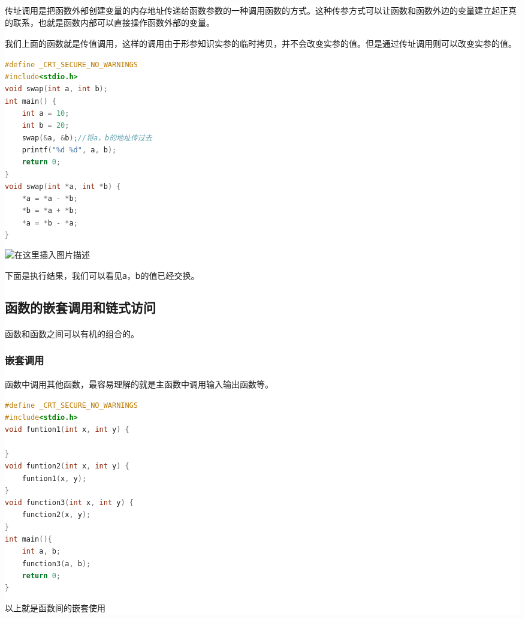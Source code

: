 传址调用是把函数外部创建变量的内存地址传递给函数参数的一种调用函数的方式。这种传参方式可以让函数和函数外边的变量建立起正真的联系，也就是函数内部可以直接操作函数外部的变量。

我们上面的函数就是传值调用，这样的调用由于形参知识实参的临时拷贝，并不会改变实参的值。但是通过传址调用则可以改变实参的值。

```c
#define _CRT_SECURE_NO_WARNINGS
#include<stdio.h>
void swap(int a, int b);
int main() {
	int a = 10;
	int b = 20;
	swap(&a, &b);//将a，b的地址传过去
	printf("%d %d", a, b);
	return 0;
}
void swap(int *a, int *b) {
	*a = *a - *b;
	*b = *a + *b;
	*a = *b - *a;
}
```

![在这里插入图片描述](https://img-blog.csdnimg.cn/42f8ec99588c4c3ab6adc49ff45f1ac3.png?x-oss-process=image/watermark,type_ZHJvaWRzYW5zZmFsbGJhY2s,shadow_50,text_Q1NETiBA5b6A5piO,size_20,color_FFFFFF,t_70,g_se,x_16#pic_center)

下面是执行结果，我们可以看见a，b的值已经交换。

## 函数的嵌套调用和链式访问

函数和函数之间可以有机的组合的。

### 嵌套调用

函数中调用其他函数，最容易理解的就是主函数中调用输入输出函数等。

```c
#define _CRT_SECURE_NO_WARNINGS
#include<stdio.h>
void funtion1(int x, int y) {

}
void funtion2(int x, int y) {
	funtion1(x, y);
}
void function3(int x, int y) {
	function2(x, y);
}
int main(){
	int a, b;
	function3(a, b);
	return 0;
}
```

以上就是函数间的嵌套使用
